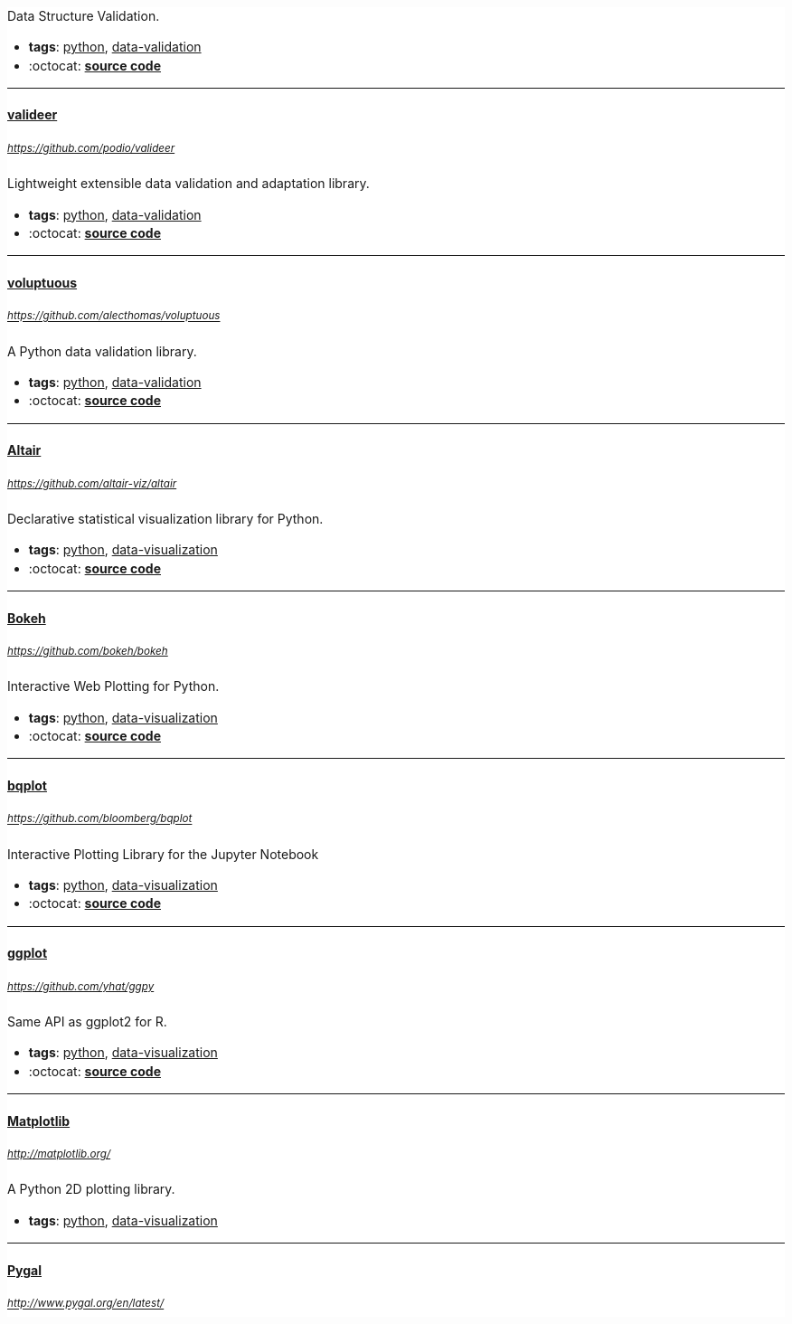 Data Structure Validation.
* **tags**: [python](../tagged/python.md), [data-validation](../tagged/data-validation.md)
* :octocat: **[source code](https://github.com/schematics/schematics)**
---
#### [valideer](https://github.com/podio/valideer)
_<sup>https://github.com/podio/valideer</sup>_

Lightweight extensible data validation and adaptation library.
* **tags**: [python](../tagged/python.md), [data-validation](../tagged/data-validation.md)
* :octocat: **[source code](https://github.com/podio/valideer)**
---
#### [voluptuous](https://github.com/alecthomas/voluptuous)
_<sup>https://github.com/alecthomas/voluptuous</sup>_

A Python data validation library.
* **tags**: [python](../tagged/python.md), [data-validation](../tagged/data-validation.md)
* :octocat: **[source code](https://github.com/alecthomas/voluptuous)**
---
#### [Altair](https://github.com/altair-viz/altair)
_<sup>https://github.com/altair-viz/altair</sup>_

Declarative statistical visualization library for Python.
* **tags**: [python](../tagged/python.md), [data-visualization](../tagged/data-visualization.md)
* :octocat: **[source code](https://github.com/altair-viz/altair)**
---
#### [Bokeh](https://github.com/bokeh/bokeh)
_<sup>https://github.com/bokeh/bokeh</sup>_

Interactive Web Plotting for Python.
* **tags**: [python](../tagged/python.md), [data-visualization](../tagged/data-visualization.md)
* :octocat: **[source code](https://github.com/bokeh/bokeh)**
---
#### [bqplot](https://github.com/bloomberg/bqplot)
_<sup>https://github.com/bloomberg/bqplot</sup>_

Interactive Plotting Library for the Jupyter Notebook
* **tags**: [python](../tagged/python.md), [data-visualization](../tagged/data-visualization.md)
* :octocat: **[source code](https://github.com/bloomberg/bqplot)**
---
#### [ggplot](https://github.com/yhat/ggpy)
_<sup>https://github.com/yhat/ggpy</sup>_

Same API as ggplot2 for R.
* **tags**: [python](../tagged/python.md), [data-visualization](../tagged/data-visualization.md)
* :octocat: **[source code](https://github.com/yhat/ggpy)**
---
#### [Matplotlib](http://matplotlib.org/)
_<sup>http://matplotlib.org/</sup>_

A Python 2D plotting library.
* **tags**: [python](../tagged/python.md), [data-visualization](../tagged/data-visualization.md)
---
#### [Pygal](http://www.pygal.org/en/latest/)
_<sup>http://www.pygal.org/en/latest/</sup>_
